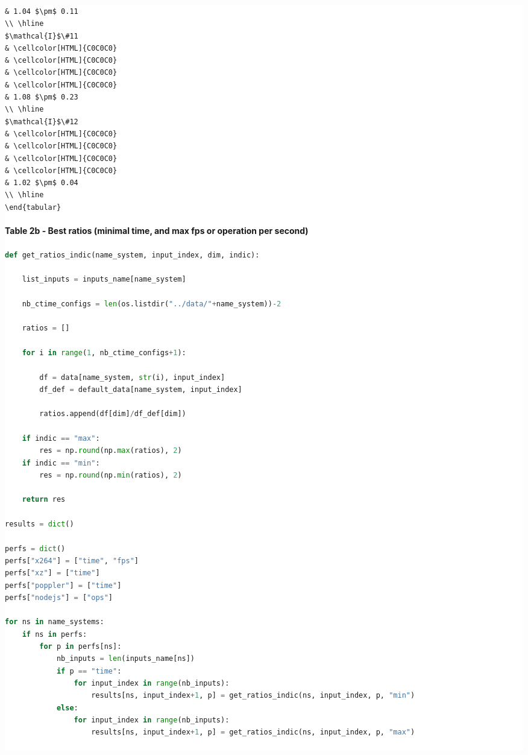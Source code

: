     & 1.04 $\pm$ 0.11
    \\ \hline
    $\mathcal{I}$\#11
    & \cellcolor[HTML]{C0C0C0}
    & \cellcolor[HTML]{C0C0C0}
    & \cellcolor[HTML]{C0C0C0}
    & \cellcolor[HTML]{C0C0C0}
    & 1.08 $\pm$ 0.23
    \\ \hline
    $\mathcal{I}$\#12
    & \cellcolor[HTML]{C0C0C0}
    & \cellcolor[HTML]{C0C0C0}
    & \cellcolor[HTML]{C0C0C0}
    & \cellcolor[HTML]{C0C0C0}
    & 1.02 $\pm$ 0.04
    \\ \hline
    \end{tabular}


#### Table 2b - Best ratios (minimal time, and max fps or operation per second)


```python
def get_ratios_indic(name_system, input_index, dim, indic):
    
    list_inputs = inputs_name[name_system]
    
    nb_ctime_configs = len(os.listdir("../data/"+name_system))-2
    
    ratios = []
    
    for i in range(1, nb_ctime_configs+1):
        
        df = data[name_system, str(i), input_index]
        df_def = default_data[name_system, input_index]
        
        ratios.append(df[dim]/df_def[dim])
    
    if indic == "max":
        res = np.round(np.max(ratios), 2)
    if indic == "min":
        res = np.round(np.min(ratios), 2)
    
    return res

results = dict()

perfs = dict()
perfs["x264"] = ["time", "fps"]
perfs["xz"] = ["time"]
perfs["poppler"] = ["time"]
perfs["nodejs"] = ["ops"]

for ns in name_systems:
    if ns in perfs:
        for p in perfs[ns]:
            nb_inputs = len(inputs_name[ns])
            if p == "time":
                for input_index in range(nb_inputs):
                    results[ns, input_index+1, p] = get_ratios_indic(ns, input_index, p, "min")
            else:
                for input_index in range(nb_inputs):
                    results[ns, input_index+1, p] = get_ratios_indic(ns, input_index, p, "max")
                    
```